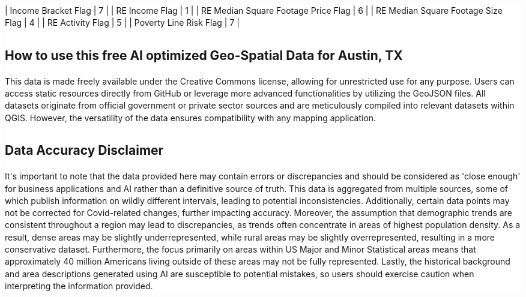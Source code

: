 | Income Bracket Flag | 7 |
| RE Income Flag | 1 |
| RE Median Square Footage Price Flag | 6 |
| RE Median Square Footage Size Flag | 4 |
| RE Activity Flag | 5 |
| Poverty Line Risk Flag | 7 |

## How to use this free AI optimized Geo-Spatial Data for Austin, TX

This data is made freely available under the Creative Commons license, allowing for unrestricted use for any purpose. Users can access static resources directly from GitHub or leverage more advanced functionalities by utilizing the GeoJSON files. All datasets originate from official government or private sector sources and are meticulously compiled into relevant datasets within QGIS. However, the versatility of the data ensures compatibility with any mapping application.

## Data Accuracy Disclaimer
It's important to note that the data provided here may contain errors or discrepancies and should be considered as 'close enough' for business applications and AI rather than a definitive source of truth. This data is aggregated from multiple sources, some of which publish information on wildly different intervals, leading to potential inconsistencies. Additionally, certain data points may not be corrected for Covid-related changes, further impacting accuracy. Moreover, the assumption that demographic trends are consistent throughout a region may lead to discrepancies, as trends often concentrate in areas of highest population density. As a result, dense areas may be slightly underrepresented, while rural areas may be slightly overrepresented, resulting in a more conservative dataset. Furthermore, the focus primarily on areas within US Major and Minor Statistical areas means that approximately 40 million Americans living outside of these areas may not be fully represented. Lastly, the historical background and area descriptions generated using AI are susceptible to potential mistakes, so users should exercise caution when interpreting the information provided.
